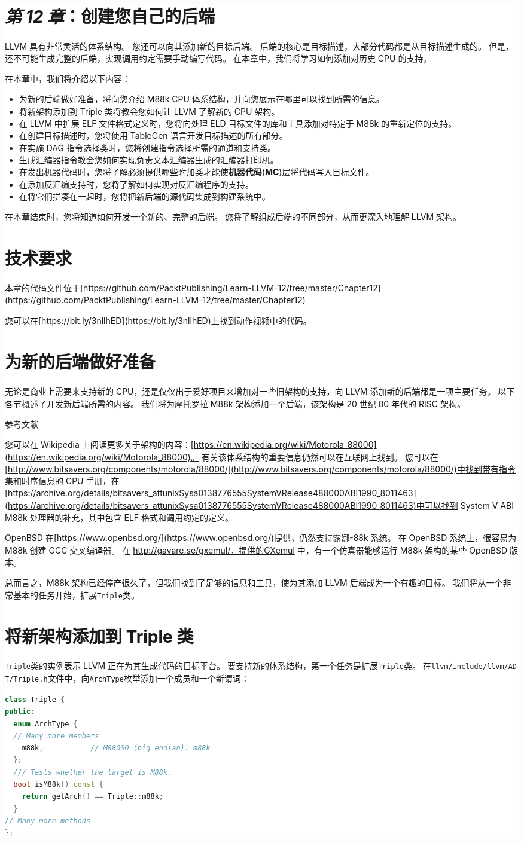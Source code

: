# *第 12 章*：创建您自己的后端

LLVM 具有非常灵活的体系结构。 您还可以向其添加新的目标后端。 后端的核心是目标描述，大部分代码都是从目标描述生成的。 但是，还不可能生成完整的后端，实现调用约定需要手动编写代码。 在本章中，我们将学习如何添加对历史 CPU 的支持。

在本章中，我们将介绍以下内容：

*   为新的后端做好准备，将向您介绍 M88k CPU 体系结构，并向您展示在哪里可以找到所需的信息。
*   将新架构添加到 Triple 类将教会您如何让 LLVM 了解新的 CPU 架构。
*   在 LLVM 中扩展 ELF 文件格式定义时，您将向处理 ELD 目标文件的库和工具添加对特定于 M88k 的重新定位的支持。
*   在创建目标描述时，您将使用 TableGen 语言开发目标描述的所有部分。
*   在实施 DAG 指令选择类时，您将创建指令选择所需的通道和支持类。
*   生成汇编器指令教会您如何实现负责文本汇编器生成的汇编器打印机。
*   在发出机器代码时，您将了解必须提供哪些附加类才能使**机器代码**(**MC**)层将代码写入目标文件。
*   在添加反汇编支持时，您将了解如何实现对反汇编程序的支持。
*   在将它们拼凑在一起时，您将把新后端的源代码集成到构建系统中。

在本章结束时，您将知道如何开发一个新的、完整的后端。 您将了解组成后端的不同部分，从而更深入地理解 LLVM 架构。

# 技术要求

本章的代码文件位于[https://github.com/PacktPublishing/Learn-LLVM-12/tree/master/Chapter12](https://github.com/PacktPublishing/Learn-LLVM-12/tree/master/Chapter12)

您可以在[https://bit.ly/3nllhED](https://bit.ly/3nllhED)上找到动作视频中的代码。

# 为新的后端做好准备

无论是商业上需要来支持新的 CPU，还是仅仅出于爱好项目来增加对一些旧架构的支持，向 LLVM 添加新的后端都是一项主要任务。 以下各节概述了开发新后端所需的内容。 我们将为摩托罗拉 M88k 架构添加一个后端，该架构是 20 世纪 80 年代的 RISC 架构。

参考文献

您可以在 Wikipedia 上阅读更多关于架构的内容：[https://en.wikipedia.org/wiki/Motorola_88000](https://en.wikipedia.org/wiki/Motorola_88000)。 有关该体系结构的重要信息仍然可以在互联网上找到。 您可以在[http://www.bitsavers.org/components/motorola/88000/](http://www.bitsavers.org/components/motorola/88000/)中找到带有指令集和时序信息的 CPU 手册，在[https://archive.org/details/bitsavers_attunixSysa0138776555SystemVRelease488000ABI1990_8011463](https://archive.org/details/bitsavers_attunixSysa0138776555SystemVRelease488000ABI1990_8011463)中可以找到 System V ABI M88k 处理器的补充，其中包含 ELF 格式和调用约定的定义。

OpenBSD 在[https://www.openbsd.org/](https://www.openbsd.org/)提供，仍然支持露娜-88k 系统。 在 OpenBSD 系统上，很容易为 M88k 创建 GCC 交叉编译器。 在 http://gavare.se/gxemul/，提供的GXemul 中，有一个仿真器能够运行 M88k 架构的某些 OpenBSD 版本。

总而言之，M88k 架构已经停产很久了，但我们找到了足够的信息和工具，使为其添加 LLVM 后端成为一个有趣的目标。 我们将从一个非常基本的任务开始，扩展`Triple`类。

# 将新架构添加到 Triple 类

`Triple`类的实例表示 LLVM 正在为其生成代码的目标平台。 要支持新的体系结构，第一个任务是扩展`Triple`类。 在`llvm/include/llvm/ADT/Triple.h`文件中，向`ArchType`枚举添加一个成员和一个新谓词：

```cpp
class Triple {
public:
  enum ArchType {
  // Many more members
    m88k,           // M88000 (big endian): m88k
  };
  /// Tests whether the target is M88k.
  bool isM88k() const {
    return getArch() == Triple::m88k;
  }
// Many more methods
};
```
